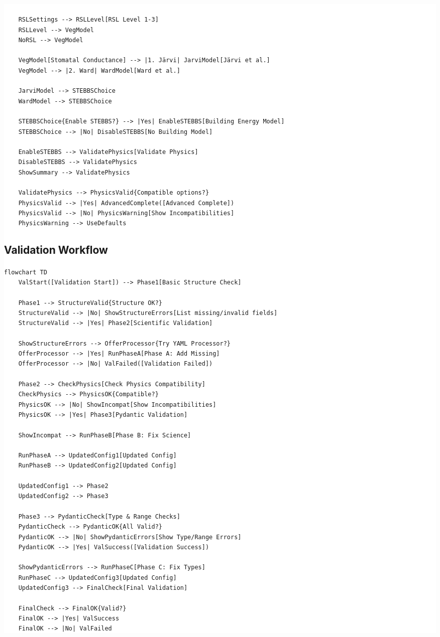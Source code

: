 ```mermaid
    
    RSLSettings --> RSLLevel[RSL Level 1-3]
    RSLLevel --> VegModel
    NoRSL --> VegModel
    
    VegModel[Stomatal Conductance] --> |1. Järvi| JarviModel[Järvi et al.]
    VegModel --> |2. Ward| WardModel[Ward et al.]
    
    JarviModel --> STEBBSChoice
    WardModel --> STEBBSChoice
    
    STEBBSChoice{Enable STEBBS?} --> |Yes| EnableSTEBBS[Building Energy Model]
    STEBBSChoice --> |No| DisableSTEBBS[No Building Model]
    
    EnableSTEBBS --> ValidatePhysics[Validate Physics]
    DisableSTEBBS --> ValidatePhysics
    ShowSummary --> ValidatePhysics
    
    ValidatePhysics --> PhysicsValid{Compatible options?}
    PhysicsValid --> |Yes| AdvancedComplete([Advanced Complete])
    PhysicsValid --> |No| PhysicsWarning[Show Incompatibilities]
    PhysicsWarning --> UseDefaults
```

## Validation Workflow

```mermaid
flowchart TD
    ValStart([Validation Start]) --> Phase1[Basic Structure Check]
    
    Phase1 --> StructureValid{Structure OK?}
    StructureValid --> |No| ShowStructureErrors[List missing/invalid fields]
    StructureValid --> |Yes| Phase2[Scientific Validation]
    
    ShowStructureErrors --> OfferProcessor{Try YAML Processor?}
    OfferProcessor --> |Yes| RunPhaseA[Phase A: Add Missing]
    OfferProcessor --> |No| ValFailed([Validation Failed])
    
    Phase2 --> CheckPhysics[Check Physics Compatibility]
    CheckPhysics --> PhysicsOK{Compatible?}
    PhysicsOK --> |No| ShowIncompat[Show Incompatibilities]
    PhysicsOK --> |Yes| Phase3[Pydantic Validation]
    
    ShowIncompat --> RunPhaseB[Phase B: Fix Science]
    
    RunPhaseA --> UpdatedConfig1[Updated Config]
    RunPhaseB --> UpdatedConfig2[Updated Config]
    
    UpdatedConfig1 --> Phase2
    UpdatedConfig2 --> Phase3
    
    Phase3 --> PydanticCheck[Type & Range Checks]
    PydanticCheck --> PydanticOK{All Valid?}
    PydanticOK --> |No| ShowPydanticErrors[Show Type/Range Errors]
    PydanticOK --> |Yes| ValSuccess([Validation Success])
    
    ShowPydanticErrors --> RunPhaseC[Phase C: Fix Types]
    RunPhaseC --> UpdatedConfig3[Updated Config]
    UpdatedConfig3 --> FinalCheck[Final Validation]
    
    FinalCheck --> FinalOK{Valid?}
    FinalOK --> |Yes| ValSuccess
    FinalOK --> |No| ValFailed
```